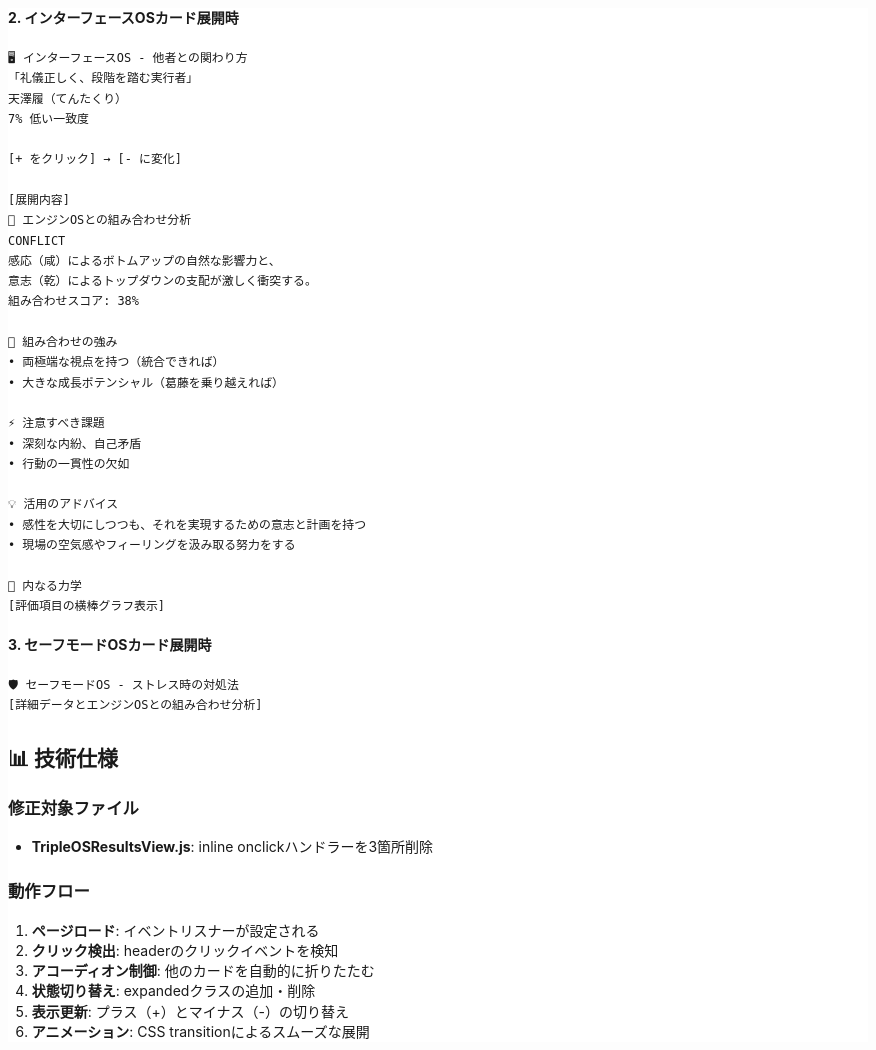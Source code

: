 ```
```

#### 2. インターフェースOSカード展開時
```
🖥️ インターフェースOS - 他者との関わり方
「礼儀正しく、段階を踏む実行者」
天澤履（てんたくり）
7% 低い一致度

[+ をクリック] → [- に変化]

[展開内容]
🤝 エンジンOSとの組み合わせ分析
CONFLICT
感応（咸）によるボトムアップの自然な影響力と、
意志（乾）によるトップダウンの支配が激しく衝突する。
組み合わせスコア: 38%

🌟 組み合わせの強み
• 両極端な視点を持つ（統合できれば）
• 大きな成長ポテンシャル（葛藤を乗り越えれば）

⚡ 注意すべき課題
• 深刻な内紛、自己矛盾
• 行動の一貫性の欠如

💡 活用のアドバイス
• 感性を大切にしつつも、それを実現するための意志と計画を持つ
• 現場の空気感やフィーリングを汲み取る努力をする

🔄 内なる力学
[評価項目の横棒グラフ表示]
```

#### 3. セーフモードOSカード展開時
```
🛡️ セーフモードOS - ストレス時の対処法
[詳細データとエンジンOSとの組み合わせ分析]
```

## 📊 技術仕様

### 修正対象ファイル
- **TripleOSResultsView.js**: inline onclickハンドラーを3箇所削除

### 動作フロー
1. **ページロード**: イベントリスナーが設定される
2. **クリック検出**: headerのクリックイベントを検知  
3. **アコーディオン制御**: 他のカードを自動的に折りたたむ
4. **状態切り替え**: expandedクラスの追加・削除
5. **表示更新**: プラス（+）とマイナス（-）の切り替え
6. **アニメーション**: CSS transitionによるスムーズな展開
